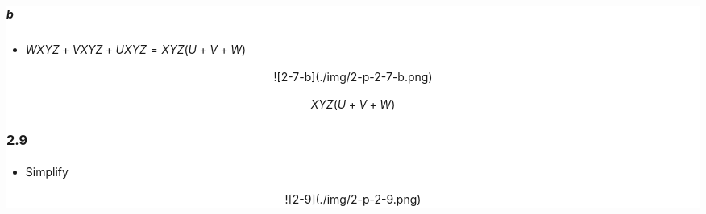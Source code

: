 ##### b

- $WXYZ + VXYZ + UXYZ = XYZ(U+V+W)$

<center markdown="block">
![2-7-b](./img/2-p-2-7-b.png)

$XYZ(U+V+W)$
</center>

### 2.9

- Simplify

<center markdown="block">
![2-9](./img/2-p-2-9.png)
</center>
